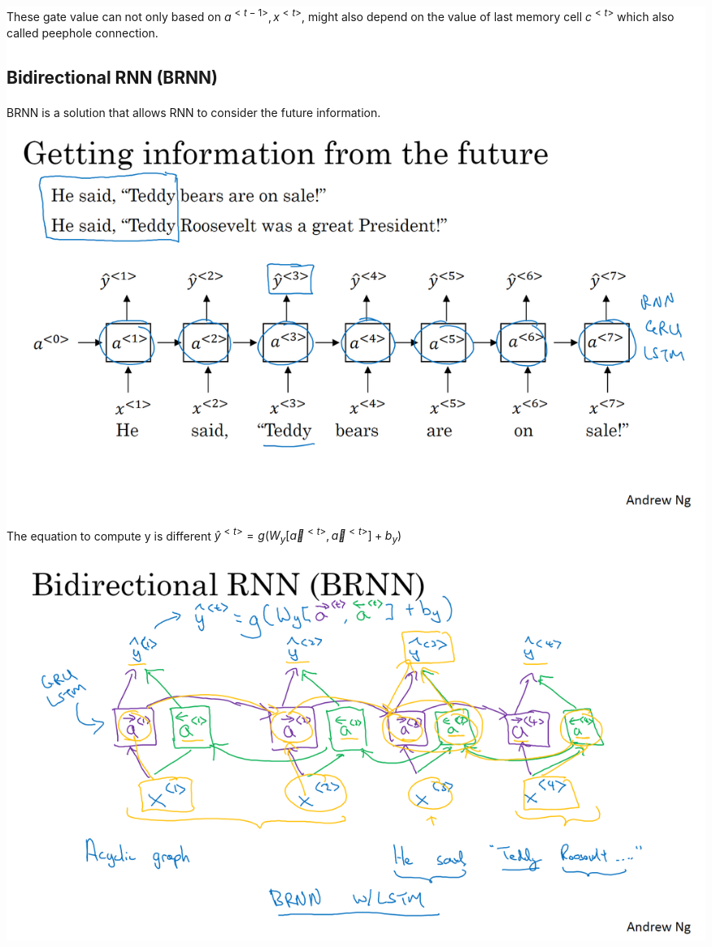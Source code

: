 

These gate value can not only based on $a^{<t-1>},x^{<t>}$, might also depend on the value of last memory cell $c^{<t> }$  which also called peephole connection.

 

## Bidirectional RNN (BRNN)

BRNN is a solution that allows RNN to consider the future information.

![](img\BRNN0.png)

The equation to compute y is different  $\hat y ^{<t>}=g(W_y[\overrightarrow{a}^{<t>},\overleftarrow{a}^{<t>}]+b_y)$

![](img\BRNN1.png)
